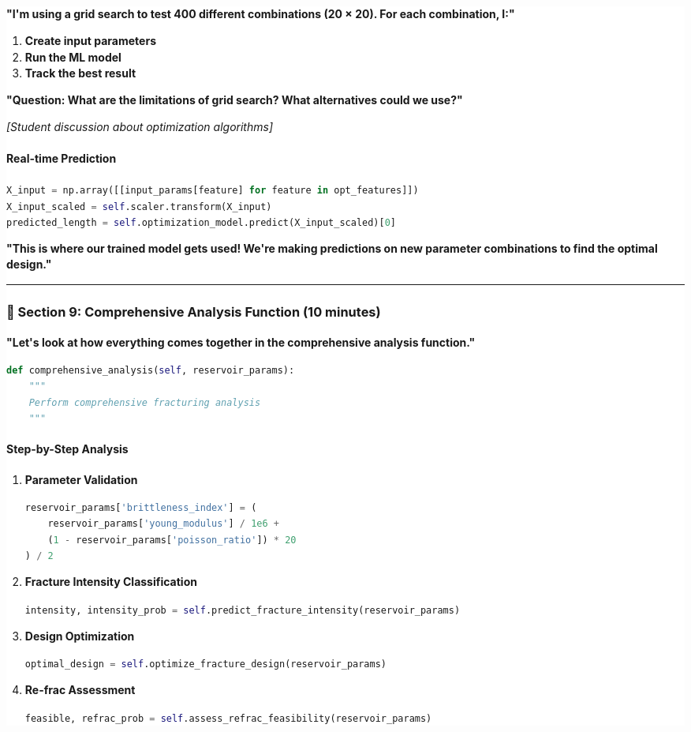 **"I'm using a grid search to test 400 different combinations (20 × 20). For each combination, I:"**
1. **Create input parameters**
2. **Run the ML model**
3. **Track the best result**

**"Question: What are the limitations of grid search? What alternatives could we use?"**

*[Student discussion about optimization algorithms]*

#### **Real-time Prediction**

```python
X_input = np.array([[input_params[feature] for feature in opt_features]])
X_input_scaled = self.scaler.transform(X_input)
predicted_length = self.optimization_model.predict(X_input_scaled)[0]
```

**"This is where our trained model gets used! We're making predictions on new parameter combinations to find the optimal design."**

---

### **🎯 Section 9: Comprehensive Analysis Function (10 minutes)**

**"Let's look at how everything comes together in the comprehensive analysis function."**

```python
def comprehensive_analysis(self, reservoir_params):
    """
    Perform comprehensive fracturing analysis
    """
```

#### **Step-by-Step Analysis**

1. **Parameter Validation**
   ```python
   reservoir_params['brittleness_index'] = (
       reservoir_params['young_modulus'] / 1e6 + 
       (1 - reservoir_params['poisson_ratio']) * 20
   ) / 2
   ```

2. **Fracture Intensity Classification**
   ```python
   intensity, intensity_prob = self.predict_fracture_intensity(reservoir_params)
   ```

3. **Design Optimization**
   ```python
   optimal_design = self.optimize_fracture_design(reservoir_params)
   ```

4. **Re-frac Assessment**
   ```python
   feasible, refrac_prob = self.assess_refrac_feasibility(reservoir_params)
   ```
